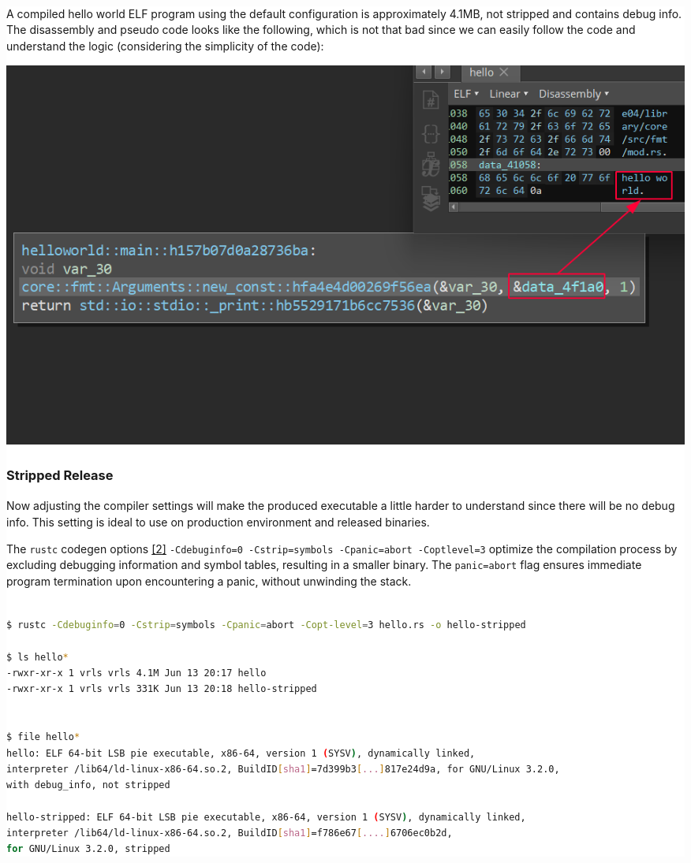 
A compiled hello world ELF program using the default configuration is approximately 4.1MB, not stripped and contains debug info. The disassembly and pseudo code looks like the following, which is not that bad since we can easily follow the code and understand the logic (considering the simplicity of the code):


![image](/assets/img/posts/2023/06/67fef1c58c27c424fb4339e96ad8cad7599b0ff9aa62647fadca41be297ad237.png)



### Stripped Release

Now adjusting the compiler settings will make the produced executable a little harder to understand since there will be no debug info. This setting is ideal to use on production environment and released binaries. 

The `rustc` codegen options [[2]](#references) `-Cdebuginfo=0 -Cstrip=symbols -Cpanic=abort -Coptlevel=3` optimize the compilation process by excluding debugging information and symbol tables, resulting in a smaller binary. The `panic=abort` flag ensures immediate program termination upon encountering a panic, without unwinding the stack.

```bash

$ rustc -Cdebuginfo=0 -Cstrip=symbols -Cpanic=abort -Copt-level=3 hello.rs -o hello-stripped

$ ls hello*
-rwxr-xr-x 1 vrls vrls 4.1M Jun 13 20:17 hello
-rwxr-xr-x 1 vrls vrls 331K Jun 13 20:18 hello-stripped


$ file hello*
hello: ELF 64-bit LSB pie executable, x86-64, version 1 (SYSV), dynamically linked, 
interpreter /lib64/ld-linux-x86-64.so.2, BuildID[sha1]=7d399b3[...]817e24d9a, for GNU/Linux 3.2.0, 
with debug_info, not stripped

hello-stripped: ELF 64-bit LSB pie executable, x86-64, version 1 (SYSV), dynamically linked, 
interpreter /lib64/ld-linux-x86-64.so.2, BuildID[sha1]=f786e67[....]6706ec0b2d, 
for GNU/Linux 3.2.0, stripped

```
